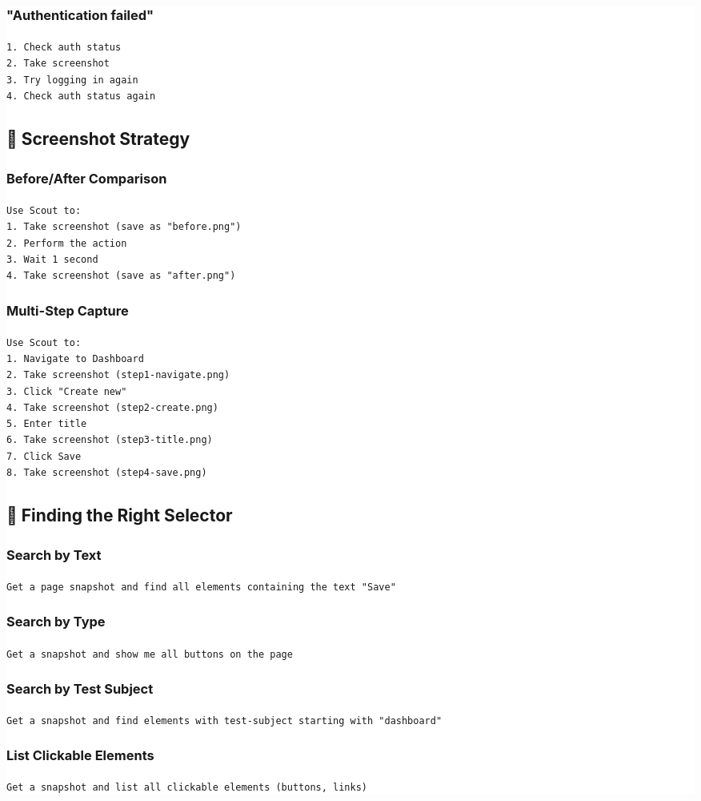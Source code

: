### "Authentication failed"
```
1. Check auth status
2. Take screenshot
3. Try logging in again
4. Check auth status again
```

## 📸 Screenshot Strategy

### Before/After Comparison
```
Use Scout to:
1. Take screenshot (save as "before.png")
2. Perform the action
3. Wait 1 second
4. Take screenshot (save as "after.png")
```

### Multi-Step Capture
```
Use Scout to:
1. Navigate to Dashboard
2. Take screenshot (step1-navigate.png)
3. Click "Create new"
4. Take screenshot (step2-create.png)
5. Enter title
6. Take screenshot (step3-title.png)
7. Click Save
8. Take screenshot (step4-save.png)
```

## 🔎 Finding the Right Selector

### Search by Text
```
Get a page snapshot and find all elements containing the text "Save"
```

### Search by Type
```
Get a snapshot and show me all buttons on the page
```

### Search by Test Subject
```
Get a snapshot and find elements with test-subject starting with "dashboard"
```

### List Clickable Elements
```
Get a snapshot and list all clickable elements (buttons, links)
```
